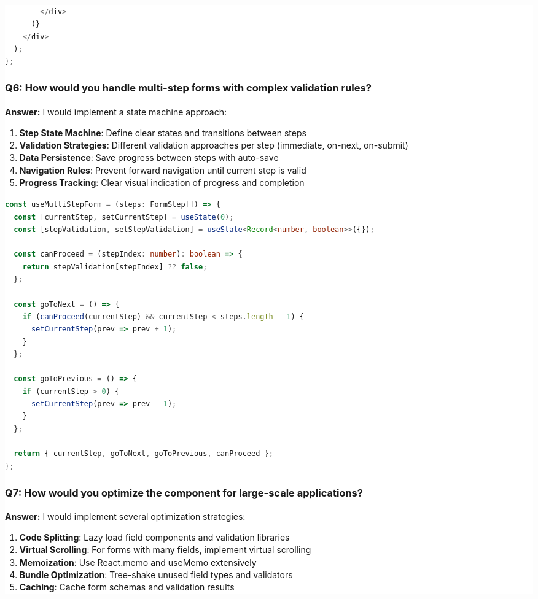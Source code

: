 ```typescript
        </div>
      )}
    </div>
  );
};
```

### Q6: How would you handle multi-step forms with complex validation rules?

**Answer:**
I would implement a state machine approach:

1. **Step State Machine**: Define clear states and transitions between steps
2. **Validation Strategies**: Different validation approaches per step (immediate, on-next, on-submit)
3. **Data Persistence**: Save progress between steps with auto-save
4. **Navigation Rules**: Prevent forward navigation until current step is valid
5. **Progress Tracking**: Clear visual indication of progress and completion

```typescript
const useMultiStepForm = (steps: FormStep[]) => {
  const [currentStep, setCurrentStep] = useState(0);
  const [stepValidation, setStepValidation] = useState<Record<number, boolean>>({});
  
  const canProceed = (stepIndex: number): boolean => {
    return stepValidation[stepIndex] ?? false;
  };
  
  const goToNext = () => {
    if (canProceed(currentStep) && currentStep < steps.length - 1) {
      setCurrentStep(prev => prev + 1);
    }
  };
  
  const goToPrevious = () => {
    if (currentStep > 0) {
      setCurrentStep(prev => prev - 1);
    }
  };
  
  return { currentStep, goToNext, goToPrevious, canProceed };
};
```

### Q7: How would you optimize the component for large-scale applications?

**Answer:**
I would implement several optimization strategies:

1. **Code Splitting**: Lazy load field components and validation libraries
2. **Virtual Scrolling**: For forms with many fields, implement virtual scrolling
3. **Memoization**: Use React.memo and useMemo extensively
4. **Bundle Optimization**: Tree-shake unused field types and validators
5. **Caching**: Cache form schemas and validation results
